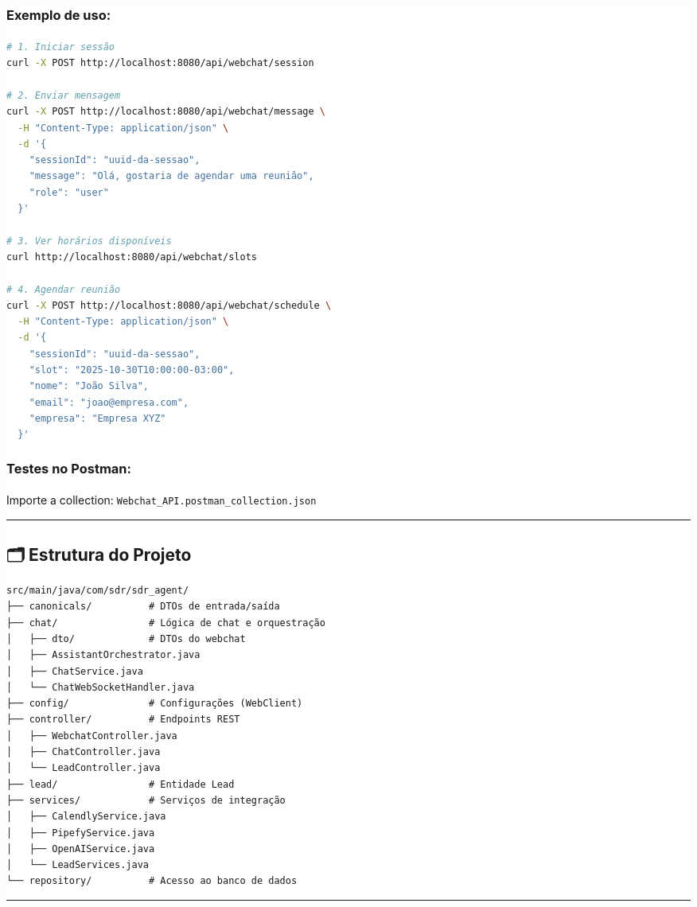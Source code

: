 ### Exemplo de uso:

```bash
# 1. Iniciar sessão
curl -X POST http://localhost:8080/api/webchat/session

# 2. Enviar mensagem
curl -X POST http://localhost:8080/api/webchat/message \
  -H "Content-Type: application/json" \
  -d '{
    "sessionId": "uuid-da-sessao",
    "message": "Olá, gostaria de agendar uma reunião",
    "role": "user"
  }'

# 3. Ver horários disponíveis
curl http://localhost:8080/api/webchat/slots

# 4. Agendar reunião
curl -X POST http://localhost:8080/api/webchat/schedule \
  -H "Content-Type: application/json" \
  -d '{
    "sessionId": "uuid-da-sessao",
    "slot": "2025-10-30T10:00:00-03:00",
    "nome": "João Silva",
    "email": "joao@empresa.com",
    "empresa": "Empresa XYZ"
  }'
```

### Testes no Postman:

Importe a collection: `Webchat_API.postman_collection.json`

---

## 🗂️ Estrutura do Projeto

```
src/main/java/com/sdr/sdr_agent/
├── canonicals/          # DTOs de entrada/saída
├── chat/                # Lógica de chat e orquestração
│   ├── dto/             # DTOs do webchat
│   ├── AssistantOrchestrator.java
│   ├── ChatService.java
│   └── ChatWebSocketHandler.java
├── config/              # Configurações (WebClient)
├── controller/          # Endpoints REST
│   ├── WebchatController.java
│   ├── ChatController.java
│   └── LeadController.java
├── lead/                # Entidade Lead
├── services/            # Serviços de integração
│   ├── CalendlyService.java
│   ├── PipefyService.java
│   ├── OpenAIService.java
│   └── LeadServices.java
└── repository/          # Acesso ao banco de dados
```

---